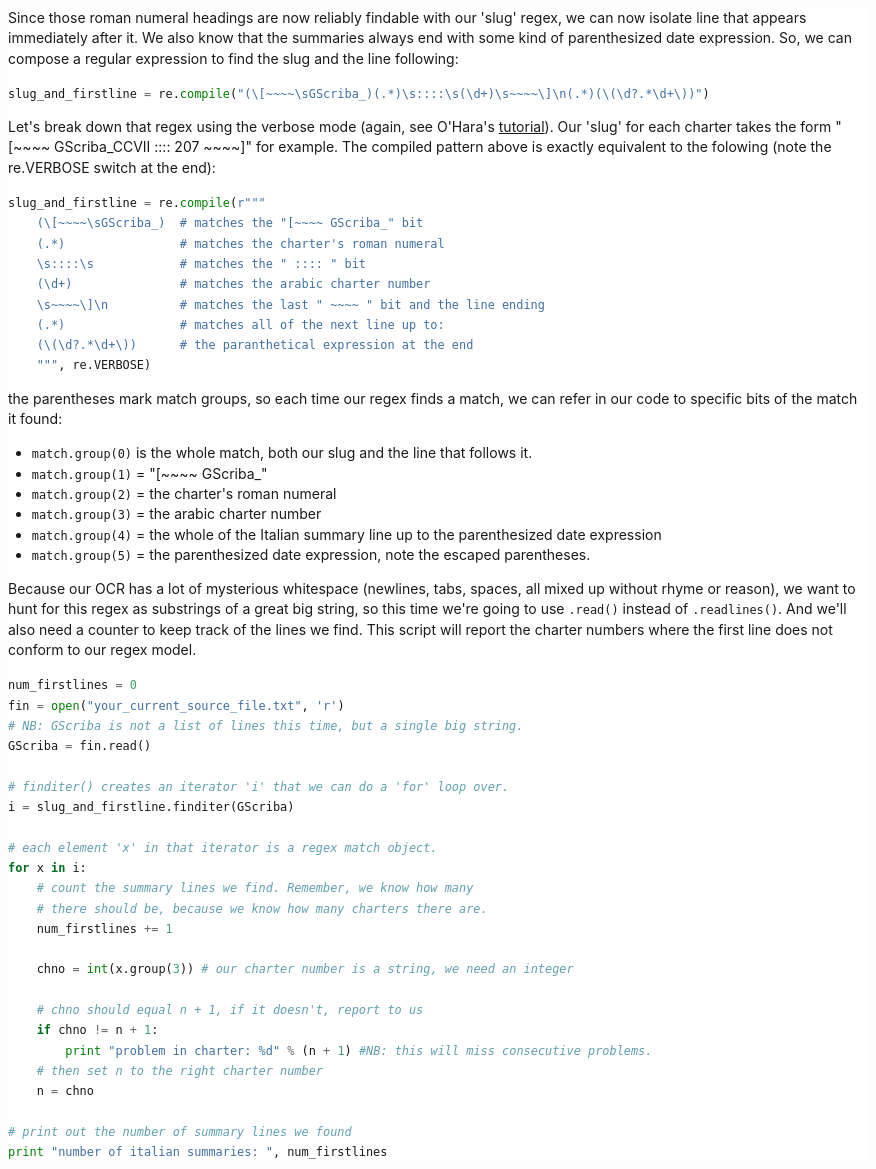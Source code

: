 Since those roman numeral headings are now reliably findable with our 'slug' regex, we can now isolate line that appears immediately after it. We also know that the summaries always end with some kind of parenthesized date expression. So, we can compose a regular expression to find the slug and the line following: 

```python
slug_and_firstline = re.compile("(\[~~~~\sGScriba_)(.*)\s::::\s(\d+)\s~~~~\]\n(.*)(\(\d?.*\d+\))")
```

Let's break down that regex using the verbose mode (again, see O'Hara's [tutorial](http://programminghistorian.org/lessons/cleaning-ocrd-text-with-regular-expressions.html)). Our 'slug' for each charter takes the form "[~\~\~\~ GScriba_CCVII :::: 207 ~~~~]" for example. The compiled pattern above is exactly equivalent to the folowing (note the re.VERBOSE switch at the end):

```python
slug_and_firstline = re.compile(r"""
    (\[~~~~\sGScriba_)  # matches the "[~~~~ GScriba_" bit
    (.*)                # matches the charter's roman numeral
    \s::::\s            # matches the " :::: " bit
    (\d+)               # matches the arabic charter number
    \s~~~~\]\n          # matches the last " ~~~~ " bit and the line ending
    (.*)                # matches all of the next line up to:
    (\(\d?.*\d+\))      # the paranthetical expression at the end
    """, re.VERBOSE)
```
        
the parentheses mark match groups, so each time our regex finds a match, we can refer in our code to specific bits of the match it found:

* `match.group(0)` is the whole match, both our slug and the line that follows it.
* `match.group(1)` = "[~~~~ GScriba_"
* `match.group(2)` = the charter's roman numeral
* `match.group(3)` = the arabic charter number
* `match.group(4)` = the whole of the Italian summary line up to the parenthesized date expression
* `match.group(5)` = the parenthesized date expression, note the escaped parentheses.

Because our OCR has a lot of mysterious whitespace (newlines, tabs, spaces, all mixed up without rhyme or reason), we want to hunt for this regex as substrings of a great big string, so this time we're going to use `.read()` instead of `.readlines()`. And we'll also need a counter to keep track of the lines we find. This script will report the charter numbers where the first line does not conform to our regex model.

```python
num_firstlines = 0
fin = open("your_current_source_file.txt", 'r')
# NB: GScriba is not a list of lines this time, but a single big string.
GScriba = fin.read()

# finditer() creates an iterator 'i' that we can do a 'for' loop over.
i = slug_and_firstline.finditer(GScriba)

# each element 'x' in that iterator is a regex match object.
for x in i:
    # count the summary lines we find. Remember, we know how many 
    # there should be, because we know how many charters there are.
    num_firstlines += 1
    
    chno = int(x.group(3)) # our charter number is a string, we need an integer
    
    # chno should equal n + 1, if it doesn't, report to us
    if chno != n + 1:
        print "problem in charter: %d" % (n + 1) #NB: this will miss consecutive problems.
    # then set n to the right charter number
    n = chno

# print out the number of summary lines we found
print "number of italian summaries: ", num_firstlines
```